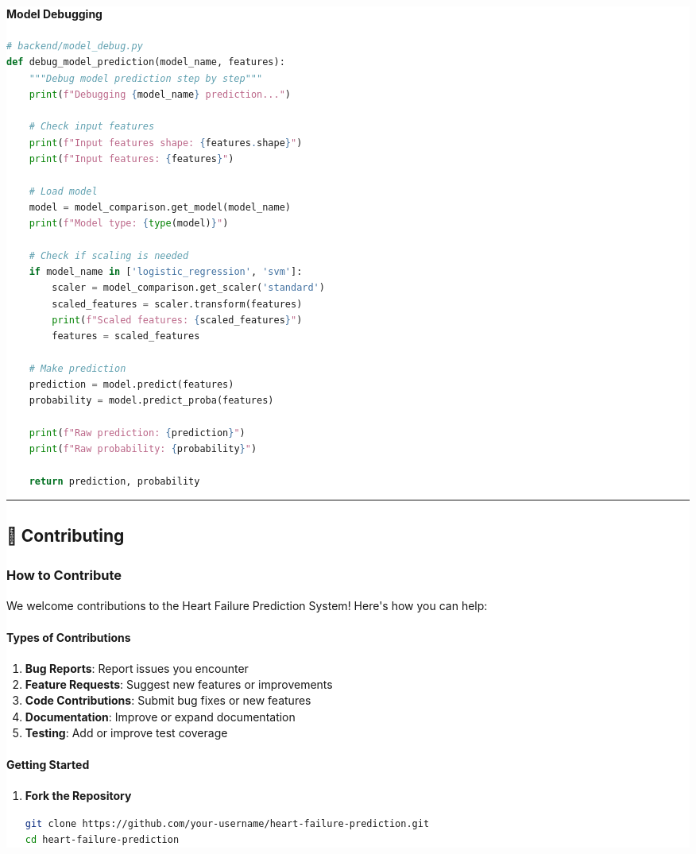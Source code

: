 #### Model Debugging

```python
# backend/model_debug.py
def debug_model_prediction(model_name, features):
    """Debug model prediction step by step"""
    print(f"Debugging {model_name} prediction...")
    
    # Check input features
    print(f"Input features shape: {features.shape}")
    print(f"Input features: {features}")
    
    # Load model
    model = model_comparison.get_model(model_name)
    print(f"Model type: {type(model)}")
    
    # Check if scaling is needed
    if model_name in ['logistic_regression', 'svm']:
        scaler = model_comparison.get_scaler('standard')
        scaled_features = scaler.transform(features)
        print(f"Scaled features: {scaled_features}")
        features = scaled_features
    
    # Make prediction
    prediction = model.predict(features)
    probability = model.predict_proba(features)
    
    print(f"Raw prediction: {prediction}")
    print(f"Raw probability: {probability}")
    
    return prediction, probability
```

---

## 🤝 Contributing

### How to Contribute

We welcome contributions to the Heart Failure Prediction System! Here's how you can help:

#### Types of Contributions

1. **Bug Reports**: Report issues you encounter
2. **Feature Requests**: Suggest new features or improvements
3. **Code Contributions**: Submit bug fixes or new features
4. **Documentation**: Improve or expand documentation
5. **Testing**: Add or improve test coverage

#### Getting Started

1. **Fork the Repository**
   ```bash
   git clone https://github.com/your-username/heart-failure-prediction.git
   cd heart-failure-prediction
   ```
